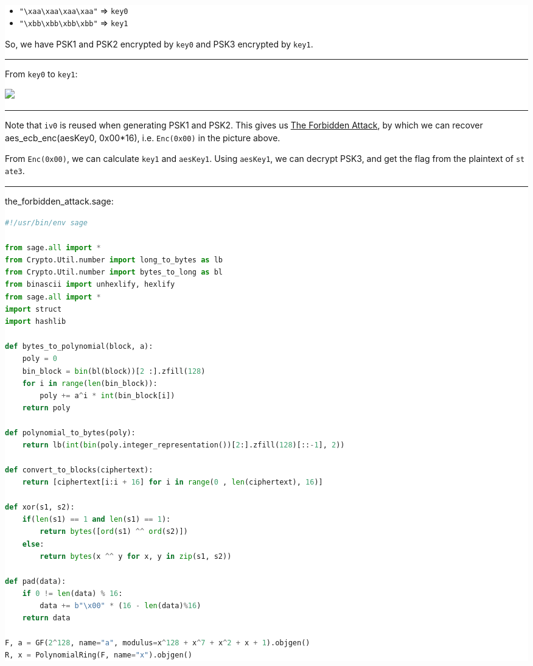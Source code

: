 - `"\xaa\xaa\xaa\xaa"` => `key0`
- `"\xbb\xbb\xbb\xbb"` => `key1`

So, we have PSK1 and PSK2 encrypted by `key0` and PSK3 encrypted by `key1`.

---

From `key0` to `key1`:


![](https://i.imgur.com/g6djdAO.png)



---

Note that `iv0` is reused when generating PSK1 and PSK2. This gives us [The Forbidden Attack](https://www.usenix.org/sites/default/files/conference/protected-files/woot16_slides_bock.pdf), by which we can recover aes_ecb_enc(aesKey0, 0x00*16), i.e. `Enc(0x00)` in the picture above.

From `Enc(0x00)`, we can calculate `key1` and `aesKey1`. Using `aesKey1`, we can decrypt PSK3, and get the flag from the plaintext of `state3`.


---

the_forbidden_attack.sage:
```python
#!/usr/bin/env sage

from sage.all import *
from Crypto.Util.number import long_to_bytes as lb
from Crypto.Util.number import bytes_to_long as bl
from binascii import unhexlify, hexlify
from sage.all import *
import struct
import hashlib

def bytes_to_polynomial(block, a):
    poly = 0 
    bin_block = bin(bl(block))[2 :].zfill(128)
    for i in range(len(bin_block)):
        poly += a^i * int(bin_block[i])
    return poly

def polynomial_to_bytes(poly):
    return lb(int(bin(poly.integer_representation())[2:].zfill(128)[::-1], 2))

def convert_to_blocks(ciphertext):
    return [ciphertext[i:i + 16] for i in range(0 , len(ciphertext), 16)]

def xor(s1, s2):
    if(len(s1) == 1 and len(s1) == 1):
        return bytes([ord(s1) ^^ ord(s2)])
    else:
        return bytes(x ^^ y for x, y in zip(s1, s2))

def pad(data):
    if 0 != len(data) % 16:
        data += b"\x00" * (16 - len(data)%16)
    return data

F, a = GF(2^128, name="a", modulus=x^128 + x^7 + x^2 + x + 1).objgen()
R, x = PolynomialRing(F, name="x").objgen()


```